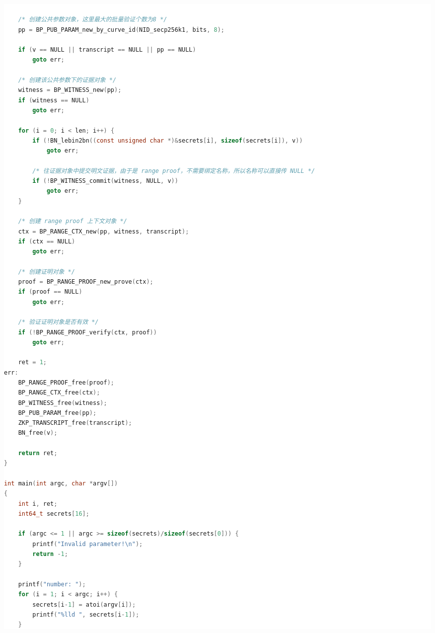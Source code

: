 ```c
    
    /* 创建公共参数对象，这里最大的批量验证个数为8 */
    pp = BP_PUB_PARAM_new_by_curve_id(NID_secp256k1, bits, 8);

    if (v == NULL || transcript == NULL || pp == NULL)
        goto err;

    /* 创建该公共参数下的证据对象 */
    witness = BP_WITNESS_new(pp);
    if (witness == NULL)
        goto err;

    for (i = 0; i < len; i++) {
        if (!BN_lebin2bn((const unsigned char *)&secrets[i], sizeof(secrets[i]), v))
            goto err;

        /* 往证据对象中提交明文证据，由于是 range proof，不需要绑定名称，所以名称可以直接传 NULL */
        if (!BP_WITNESS_commit(witness, NULL, v))
            goto err;
    }

    /* 创建 range proof 上下文对象 */
    ctx = BP_RANGE_CTX_new(pp, witness, transcript);
    if (ctx == NULL)
        goto err;

    /* 创建证明对象 */
    proof = BP_RANGE_PROOF_new_prove(ctx);
    if (proof == NULL)
        goto err;

    /* 验证证明对象是否有效 */
    if (!BP_RANGE_PROOF_verify(ctx, proof))
        goto err;

    ret = 1;
err:
    BP_RANGE_PROOF_free(proof);
    BP_RANGE_CTX_free(ctx);
    BP_WITNESS_free(witness);
    BP_PUB_PARAM_free(pp);
    ZKP_TRANSCRIPT_free(transcript);
    BN_free(v);

    return ret;
}

int main(int argc, char *argv[])
{
    int i, ret;
    int64_t secrets[16];

    if (argc <= 1 || argc >= sizeof(secrets)/sizeof(secrets[0])) {
        printf("Invalid parameter!\n");
        return -1;
    }

    printf("number: ");
    for (i = 1; i < argc; i++) {
        secrets[i-1] = atoi(argv[i]);
        printf("%lld ", secrets[i-1]);
    }

```